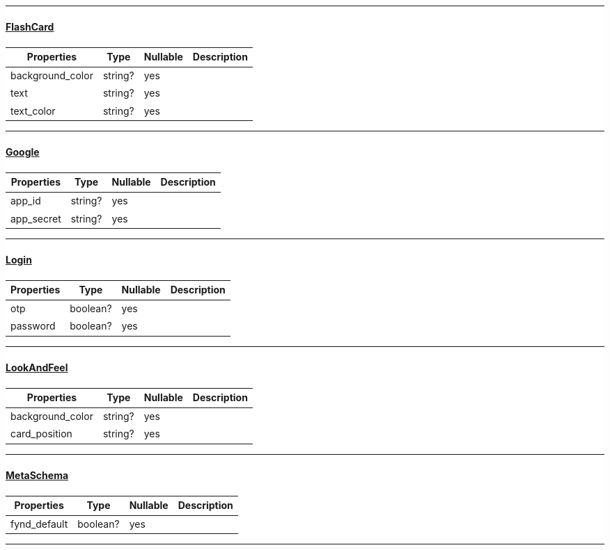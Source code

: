 
---

#### [FlashCard](#FlashCard)

 | Properties | Type | Nullable | Description |
 | ---------- | ---- | -------- | ----------- |
 | background_color | string? |  yes  |  |
 | text | string? |  yes  |  |
 | text_color | string? |  yes  |  |
 

---

#### [Google](#Google)

 | Properties | Type | Nullable | Description |
 | ---------- | ---- | -------- | ----------- |
 | app_id | string? |  yes  |  |
 | app_secret | string? |  yes  |  |
 

---

#### [Login](#Login)

 | Properties | Type | Nullable | Description |
 | ---------- | ---- | -------- | ----------- |
 | otp | boolean? |  yes  |  |
 | password | boolean? |  yes  |  |
 

---

#### [LookAndFeel](#LookAndFeel)

 | Properties | Type | Nullable | Description |
 | ---------- | ---- | -------- | ----------- |
 | background_color | string? |  yes  |  |
 | card_position | string? |  yes  |  |
 

---

#### [MetaSchema](#MetaSchema)

 | Properties | Type | Nullable | Description |
 | ---------- | ---- | -------- | ----------- |
 | fynd_default | boolean? |  yes  |  |
 

---